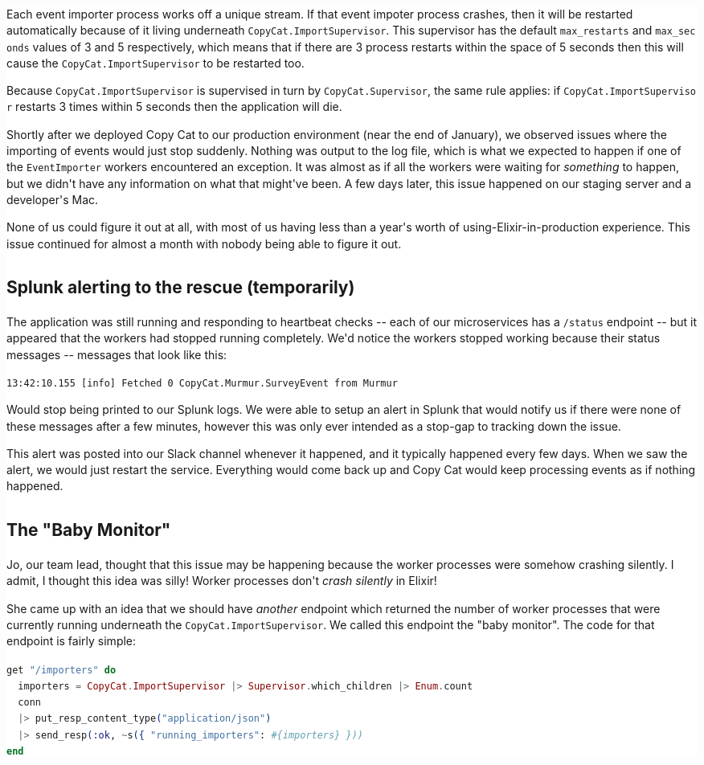 Each event importer process works off a unique stream. If that event impoter process crashes, then it will be restarted automatically because of it living underneath `CopyCat.ImportSupervisor`. This supervisor has the default `max_restarts` and `max_seconds` values of 3 and 5 respectively, which means that if there are 3 process restarts within the space of 5 seconds then this will cause the `CopyCat.ImportSupervisor` to be restarted too.

Because `CopyCat.ImportSupervisor` is supervised in turn by `CopyCat.Supervisor`, the same rule applies: if `CopyCat.ImportSupervisor` restarts 3 times within 5 seconds then the application will die.

Shortly after we deployed Copy Cat to our production environment (near the end of January), we observed issues where the importing of events would just stop suddenly. Nothing was output to the log file, which is what we expected to happen if one of the `EventImporter` workers encountered an exception. It was almost as if all the workers were waiting for _something_ to happen, but we didn't have any information on what that might've been. A few days later, this issue happened on our staging server and a developer's Mac.

None of us could figure it out at all, with most of us having less than a year's worth of using-Elixir-in-production experience. This issue continued for almost a month with nobody being able to figure it out.

## Splunk alerting to the rescue (temporarily)

The application was still running and responding to heartbeat checks -- each of our microservices has a `/status` endpoint -- but it appeared that the workers had stopped running completely. We'd notice the workers stopped working because their status messages -- messages that look like this:

```
13:42:10.155 [info] Fetched 0 CopyCat.Murmur.SurveyEvent from Murmur
```

Would stop being printed to our Splunk logs. We were able to setup an alert in Splunk that would notify us if there were none of these messages after a few minutes, however this was only ever intended as a stop-gap to tracking down the issue.

This alert was posted into our Slack channel whenever it happened, and it typically happened every few days. When we saw the alert, we would just restart the service. Everything would come back up and Copy Cat would keep processing events as if nothing happened.

## The "Baby Monitor"

Jo, our team lead, thought that this issue may be happening because the worker processes were somehow crashing silently. I admit, I thought this idea was silly! Worker processes don't _crash silently_ in Elixir!

She came up with an idea that we should have _another_ endpoint which returned the number of worker processes that were currently running underneath the `CopyCat.ImportSupervisor`. We called this endpoint the "baby monitor". The code for that endpoint is fairly simple:

```elixir
get "/importers" do
  importers = CopyCat.ImportSupervisor |> Supervisor.which_children |> Enum.count
  conn
  |> put_resp_content_type("application/json")
  |> send_resp(:ok, ~s({ "running_importers": #{importers} }))
end
```
